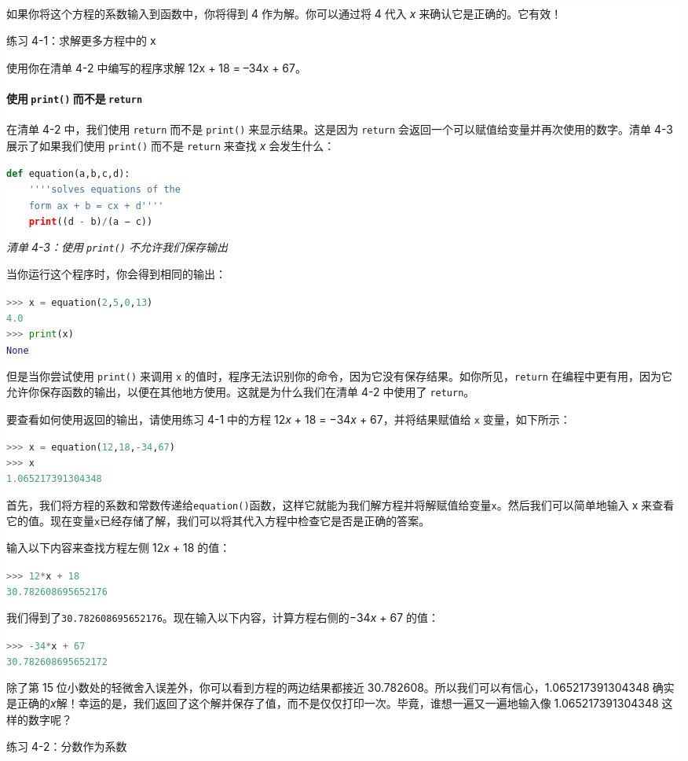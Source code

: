 如果你将这个方程的系数输入到函数中，你将得到 4 作为解。你可以通过将 4 代入 *x* 来确认它是正确的。它有效！

练习 4-1：求解更多方程中的 x

使用你在清单 4-2 中编写的程序求解 12x + 18 = –34x + 67。

#### 使用 `print()` 而不是 `return`

在清单 4-2 中，我们使用 `return` 而不是 `print()` 来显示结果。这是因为 `return` 会返回一个可以赋值给变量并再次使用的数字。清单 4-3 展示了如果我们使用 `print()` 而不是 `return` 来查找 *x* 会发生什么：

```py
def equation(a,b,c,d):
    ''''solves equations of the
    form ax + b = cx + d''''
    print((d - b)/(a − c))
```

*清单 4-3：使用 `print()` 不允许我们保存输出*

当你运行这个程序时，你会得到相同的输出：

```py
>>> x = equation(2,5,0,13)
4.0
>>> print(x)
None
```

但是当你尝试使用 `print()` 来调用 `x` 的值时，程序无法识别你的命令，因为它没有保存结果。如你所见，`return` 在编程中更有用，因为它允许你保存函数的输出，以便在其他地方使用。这就是为什么我们在清单 4-2 中使用了 `return`。

要查看如何使用返回的输出，请使用练习 4-1 中的方程 12*x* + 18 = −34*x* + 67，并将结果赋值给 `x` 变量，如下所示：

```py
>>> x = equation(12,18,-34,67)
>>> x
1.065217391304348
```

首先，我们将方程的系数和常数传递给`equation()`函数，这样它就能为我们解方程并将解赋值给变量`x`。然后我们可以简单地输入 x 来查看它的值。现在变量`x`已经存储了解，我们可以将其代入方程中检查它是否是正确的答案。

输入以下内容来查找方程左侧 12*x* + 18 的值：

```py
>>> 12*x + 18
30.782608695652176
```

我们得到了`30.782608695652176`。现在输入以下内容，计算方程右侧的−34*x* + 67 的值：

```py
>>> -34*x + 67
30.782608695652172
```

除了第 15 位小数处的轻微舍入误差外，你可以看到方程的两边结果都接近 30.782608。所以我们可以有信心，1.065217391304348 确实是正确的*x*解！幸运的是，我们返回了这个解并保存了值，而不是仅仅打印一次。毕竟，谁想一遍又一遍地输入像 1.065217391304348 这样的数字呢？

练习 4-2：分数作为系数
